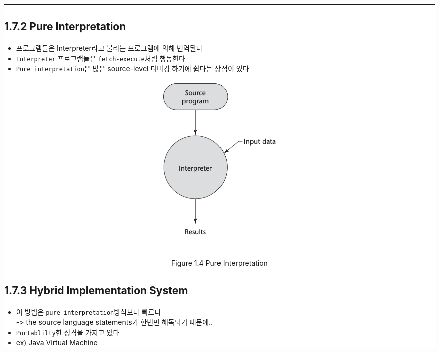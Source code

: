 ***
## 1.7.2 Pure Interpretation
- 프로그램들은 Interpreter라고 불리는 프로그램에 의해 번역된다
- `Interpreter` 프로그램들은 `fetch-execute`처럼 행동한다
- `Pure interpretation`은 많은 source-level 디버깅 하기에 쉽다는 장점이 있다

<p align = "center"><img src = "img/Chapter1/Figure1.4.png" width = "30%"/></p>
<p align = "center">
Figure 1.4 Pure Interpretation
</p>

## 1.7.3 Hybrid Implementation System
- 이 방법은 `pure interpretation`방식보다 빠르다<br>
-> the source language statements가 한번만 해독되기 때문에..
- `Portablilty`한 성격을 가지고 있다
- ex) Java Virtual Machine

